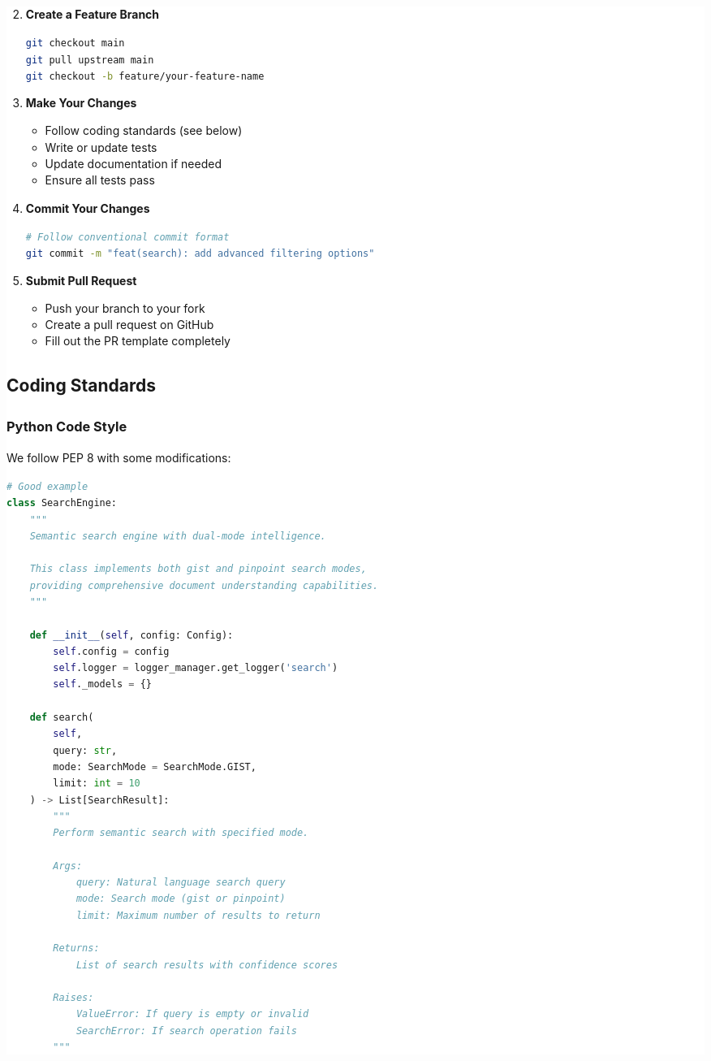 2. **Create a Feature Branch**
   ```bash
   git checkout main
   git pull upstream main
   git checkout -b feature/your-feature-name
   ```

3. **Make Your Changes**
   - Follow coding standards (see below)
   - Write or update tests
   - Update documentation if needed
   - Ensure all tests pass

4. **Commit Your Changes**
   ```bash
   # Follow conventional commit format
   git commit -m "feat(search): add advanced filtering options"
   ```

5. **Submit Pull Request**
   - Push your branch to your fork
   - Create a pull request on GitHub
   - Fill out the PR template completely

## Coding Standards

### **Python Code Style**

We follow PEP 8 with some modifications:

```python
# Good example
class SearchEngine:
    """
    Semantic search engine with dual-mode intelligence.
    
    This class implements both gist and pinpoint search modes,
    providing comprehensive document understanding capabilities.
    """
    
    def __init__(self, config: Config):
        self.config = config
        self.logger = logger_manager.get_logger('search')
        self._models = {}
    
    def search(
        self, 
        query: str, 
        mode: SearchMode = SearchMode.GIST,
        limit: int = 10
    ) -> List[SearchResult]:
        """
        Perform semantic search with specified mode.
        
        Args:
            query: Natural language search query
            mode: Search mode (gist or pinpoint)
            limit: Maximum number of results to return
            
        Returns:
            List of search results with confidence scores
            
        Raises:
            ValueError: If query is empty or invalid
            SearchError: If search operation fails
        """
```